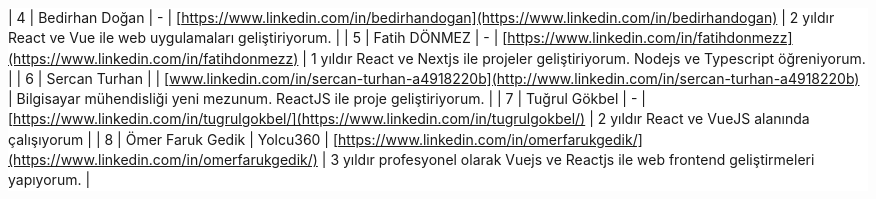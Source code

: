 | 4        | Bedirhan Doğan          | \-                                     | [https://www.linkedin.com/in/bedirhandogan](https://www.linkedin.com/in/bedirhandogan)                                                                                                                                                                                         | 2 yıldır React ve Vue ile web uygulamaları geliştiriyorum.                                                                                                                                                                                                                                                                                                                                                                                                                                                                                                                                                                                                                                                                                  |
| 5        | Fatih DÖNMEZ            | \-                                     | [https://www.linkedin.com/in/fatihdonmezz](https://www.linkedin.com/in/fatihdonmezz)                                                                                                                                                                                           | 1 yıldır React ve Nextjs ile projeler geliştiriyorum. Nodejs ve Typescript öğreniyorum.                                                                                                                                                                                                                                                                                                                                                                                                                                                                                                                                                                                                                                                     |
| 6        | Sercan Turhan           |                                        | [www.linkedin.com/in/sercan-turhan-a4918220b](http://www.linkedin.com/in/sercan-turhan-a4918220b)                                                                                                                                                                              | Bilgisayar mühendisliği yeni mezunum. ReactJS ile proje geliştiriyorum.                                                                                                                                                                                                                                                                                                                                                                                                                                                                                                                                                                                                                                                                     |
| 7        | Tuğrul Gökbel           | \-                                     | [https://www.linkedin.com/in/tugrulgokbel/](https://www.linkedin.com/in/tugrulgokbel/)                                                                                                                                                                                         | 2 yıldır React ve VueJS alanında çalışıyorum                                                                                                                                                                                                                                                                                                                                                                                                                                                                                                                                                                                                                                                                                                |
| 8        | Ömer Faruk Gedik        | Yolcu360                               | [https://www.linkedin.com/in/omerfarukgedik/](https://www.linkedin.com/in/omerfarukgedik/)                                                                                                                                                                                     | 3 yıldır profesyonel olarak Vuejs ve Reactjs ile web frontend geliştirmeleri yapıyorum.                                                                                                                                                                                                                                                                                                                                                                                                                                                                                                                                                                                                                                                     |